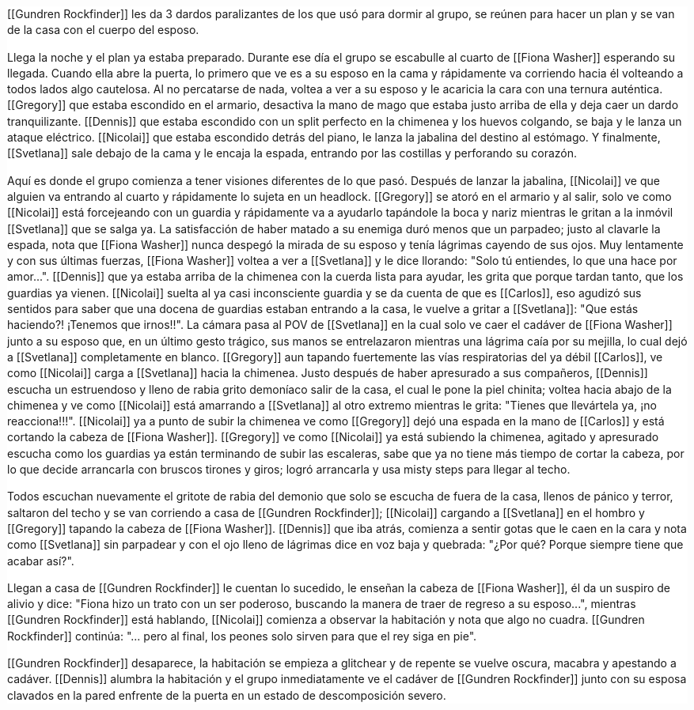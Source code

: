 [[Gundren Rockfinder]] les da 3 dardos paralizantes de los que usó para dormir al grupo, se reúnen para hacer un plan y se van de la casa con el cuerpo del esposo.

Llega la noche y el plan ya estaba preparado. Durante ese día el grupo se escabulle al cuarto de [[Fiona Washer]] esperando su llegada. Cuando ella abre la puerta, lo primero que ve es a su esposo en la cama y rápidamente va corriendo hacia él volteando a todos lados algo cautelosa. Al no percatarse de nada, voltea a ver a su esposo y le acaricia la cara con una ternura auténtica. [[Gregory]] que estaba escondido en el armario, desactiva la mano de mago que estaba justo arriba de ella y deja caer un dardo tranquilizante. [[Dennis]] que estaba escondido con un split perfecto en la chimenea y los huevos colgando, se baja y le lanza un ataque eléctrico. [[Nicolai]] que estaba escondido detrás del piano, le lanza la jabalina del destino al estómago. Y finalmente, [[Svetlana]] sale debajo de la cama y le encaja la espada, entrando por las costillas y perforando su corazón.

Aquí es donde el grupo comienza a tener visiones diferentes de lo que pasó. Después de lanzar la jabalina, [[Nicolai]] ve que alguien va entrando al cuarto y rápidamente lo sujeta en un headlock. [[Gregory]] se atoró en el armario y al salir, solo ve como [[Nicolai]] está forcejeando con un guardia y rápidamente va a ayudarlo tapándole la boca y nariz mientras le gritan a la inmóvil [[Svetlana]] que se salga ya. La satisfacción de haber matado a su enemiga duró menos que un parpadeo; justo al clavarle la espada, nota que [[Fiona Washer]] nunca despegó la mirada de su esposo y tenía lágrimas cayendo de sus ojos. Muy lentamente y con sus últimas fuerzas, [[Fiona Washer]] voltea a ver a [[Svetlana]] y le dice llorando: "Solo tú entiendes, lo que una hace por amor...". [[Dennis]] que ya estaba arriba de la chimenea con la cuerda lista para ayudar, les grita que porque tardan tanto, que los guardias ya vienen. [[Nicolai]] suelta al ya casi inconsciente guardia y se da cuenta de que es [[Carlos]], eso agudizó sus sentidos para saber que una docena de guardias estaban entrando a la casa, le vuelve a gritar a [[Svetlana]]: "Que estás haciendo?! ¡Tenemos que irnos!!". La cámara pasa al POV de [[Svetlana]] en la cual solo ve caer el cadáver de [[Fiona Washer]] junto a su esposo que, en un último gesto trágico, sus manos se entrelazaron mientras una lágrima caía por su mejilla, lo cual dejó a [[Svetlana]] completamente en blanco. [[Gregory]] aun tapando fuertemente las vías respiratorias del ya débil [[Carlos]], ve como [[Nicolai]] carga a [[Svetlana]] hacia la chimenea. Justo después de haber apresurado a sus compañeros, [[Dennis]] escucha un estruendoso y lleno de rabia grito demoníaco salir de la casa, el cual le pone la piel chinita; voltea hacia abajo de la chimenea y ve como [[Nicolai]] está amarrando a [[Svetlana]] al otro extremo mientras le grita: "Tienes que llevártela ya, ¡no reacciona!!!". [[Nicolai]] ya a punto de subir la chimenea ve como [[Gregory]] dejó una espada en la mano de [[Carlos]] y está cortando la cabeza de [[Fiona Washer]]. [[Gregory]] ve como [[Nicolai]] ya está subiendo la chimenea, agitado y apresurado escucha como los guardias ya están terminando de subir las escaleras, sabe que ya no tiene más tiempo de cortar la cabeza, por lo que decide arrancarla con bruscos tirones y giros; logró arrancarla y usa misty steps para llegar al techo.

Todos escuchan nuevamente el gritote de rabia del demonio que solo se escucha de fuera de la casa, llenos de pánico y terror, saltaron del techo y se van corriendo a casa de [[Gundren Rockfinder]]; [[Nicolai]] cargando a [[Svetlana]] en el hombro y [[Gregory]] tapando la cabeza de [[Fiona Washer]]. [[Dennis]] que iba atrás, comienza a sentir gotas que le caen en la cara y nota como [[Svetlana]] sin parpadear y con el ojo lleno de lágrimas dice en voz baja y quebrada: "¿Por qué? Porque siempre tiene que acabar así?".

Llegan a casa de [[Gundren Rockfinder]] le cuentan lo sucedido, le enseñan la cabeza de [[Fiona Washer]], él da un suspiro de alivio y dice: "Fiona hizo un trato con un ser poderoso, buscando la manera de traer de regreso a su esposo...", mientras [[Gundren Rockfinder]] está hablando, [[Nicolai]] comienza a observar la habitación y nota que algo no cuadra. [[Gundren Rockfinder]] continúa: "... pero al final, los peones solo sirven para que el rey siga en pie".

[[Gundren Rockfinder]] desaparece, la habitación se empieza a glitchear y de repente se vuelve oscura, macabra y apestando a cadáver. [[Dennis]] alumbra la habitación y el grupo inmediatamente ve el cadáver de [[Gundren Rockfinder]] junto con su esposa clavados en la pared enfrente de la puerta en un estado de descomposición severo.
